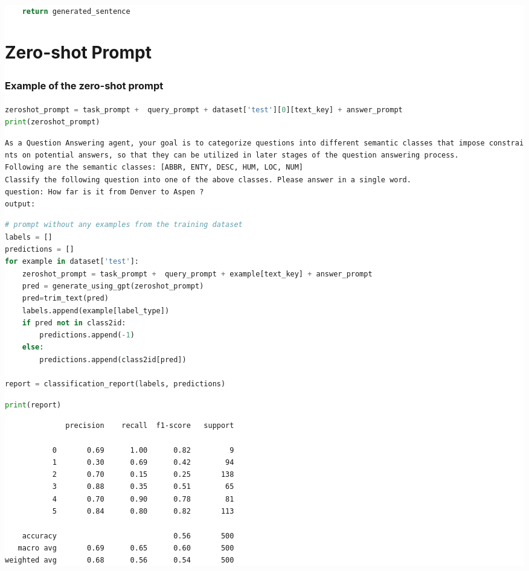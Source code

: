 ```python
    return generated_sentence
```

# Zero-shot Prompt

### Example of the zero-shot prompt


```python
zeroshot_prompt = task_prompt +  query_prompt + dataset['test'][0][text_key] + answer_prompt
print(zeroshot_prompt)
```

    As a Question Answering agent, your goal is to categorize questions into different semantic classes that impose constraints on potential answers, so that they can be utilized in later stages of the question answering process.
    Following are the semantic classes: [ABBR, ENTY, DESC, HUM, LOC, NUM]
    Classify the following question into one of the above classes. Please answer in a single word.
    question: How far is it from Denver to Aspen ?
    output: 
    


```python
# prompt without any examples from the training dataset
labels = []
predictions = []
for example in dataset['test']:
    zeroshot_prompt = task_prompt +  query_prompt + example[text_key] + answer_prompt
    pred = generate_using_gpt(zeroshot_prompt)
    pred=trim_text(pred)
    labels.append(example[label_type])
    if pred not in class2id:
        predictions.append(-1)
    else:
        predictions.append(class2id[pred])
        
report = classification_report(labels, predictions) 
```


```python
print(report)
```

                  precision    recall  f1-score   support
    
               0       0.69      1.00      0.82         9
               1       0.30      0.69      0.42        94
               2       0.70      0.15      0.25       138
               3       0.88      0.35      0.51        65
               4       0.70      0.90      0.78        81
               5       0.84      0.80      0.82       113
    
        accuracy                           0.56       500
       macro avg       0.69      0.65      0.60       500
    weighted avg       0.68      0.56      0.54       500
    